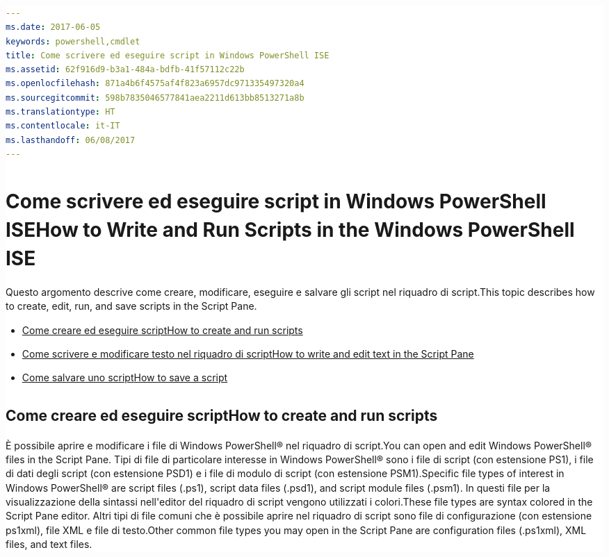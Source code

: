 ```yaml
---
ms.date: 2017-06-05
keywords: powershell,cmdlet
title: Come scrivere ed eseguire script in Windows PowerShell ISE
ms.assetid: 62f916d9-b3a1-484a-bdfb-41f57112c22b
ms.openlocfilehash: 871a4b6f4575af4f823a6957dc971335497320a4
ms.sourcegitcommit: 598b7835046577841aea2211d613bb8513271a8b
ms.translationtype: HT
ms.contentlocale: it-IT
ms.lasthandoff: 06/08/2017
---
```

# <a name="how-to-write-and-run-scripts-in-the-windows-powershell-ise"></a><span data-ttu-id="4441c-103">Come scrivere ed eseguire script in Windows PowerShell ISE</span><span class="sxs-lookup"><span data-stu-id="4441c-103">How to Write and Run Scripts in the Windows PowerShell ISE</span></span>
<span data-ttu-id="4441c-104">Questo argomento descrive come creare, modificare, eseguire e salvare gli script nel riquadro di script.</span><span class="sxs-lookup"><span data-stu-id="4441c-104">This topic describes how to create, edit, run, and save scripts in the Script Pane.</span></span>

-   [<span data-ttu-id="4441c-105">Come creare ed eseguire script</span><span class="sxs-lookup"><span data-stu-id="4441c-105">How to create and run scripts</span></span>](#bkmk_1)

-   [<span data-ttu-id="4441c-106">Come scrivere e modificare testo nel riquadro di script</span><span class="sxs-lookup"><span data-stu-id="4441c-106">How to write and edit text in the Script Pane</span></span>](#bkmk_2)

-   [<span data-ttu-id="4441c-107">Come salvare uno script</span><span class="sxs-lookup"><span data-stu-id="4441c-107">How to save a script</span></span>](#bkmk_3)

## <span data-ttu-id="4441c-108"><a name="bkmk_1"></a>Come creare ed eseguire script</span><span class="sxs-lookup"><span data-stu-id="4441c-108"><a name="bkmk_1"></a>How to create and run scripts</span></span>
<span data-ttu-id="4441c-109">È possibile aprire e modificare i file di Windows PowerShell® nel riquadro di script.</span><span class="sxs-lookup"><span data-stu-id="4441c-109">You can open and edit Windows PowerShell® files in the Script Pane.</span></span> <span data-ttu-id="4441c-110">Tipi di file di particolare interesse in Windows PowerShell® sono i file di script (con estensione PS1), i file di dati degli script (con estensione PSD1) e i file di modulo di script (con estensione PSM1).</span><span class="sxs-lookup"><span data-stu-id="4441c-110">Specific file types of interest in Windows PowerShell® are script files (.ps1), script data files (.psd1), and script module files (.psm1).</span></span> <span data-ttu-id="4441c-111">In questi file per la visualizzazione della sintassi nell'editor del riquadro di script vengono utilizzati i colori.</span><span class="sxs-lookup"><span data-stu-id="4441c-111">These file types are syntax colored in the Script Pane editor.</span></span> <span data-ttu-id="4441c-112">Altri tipi di file comuni che è possibile aprire nel riquadro di script sono file di configurazione (con estensione ps1xml), file XML e file di testo.</span><span class="sxs-lookup"><span data-stu-id="4441c-112">Other common file types you may open in the Script Pane are configuration files (.ps1xml), XML files, and text files.</span></span>
